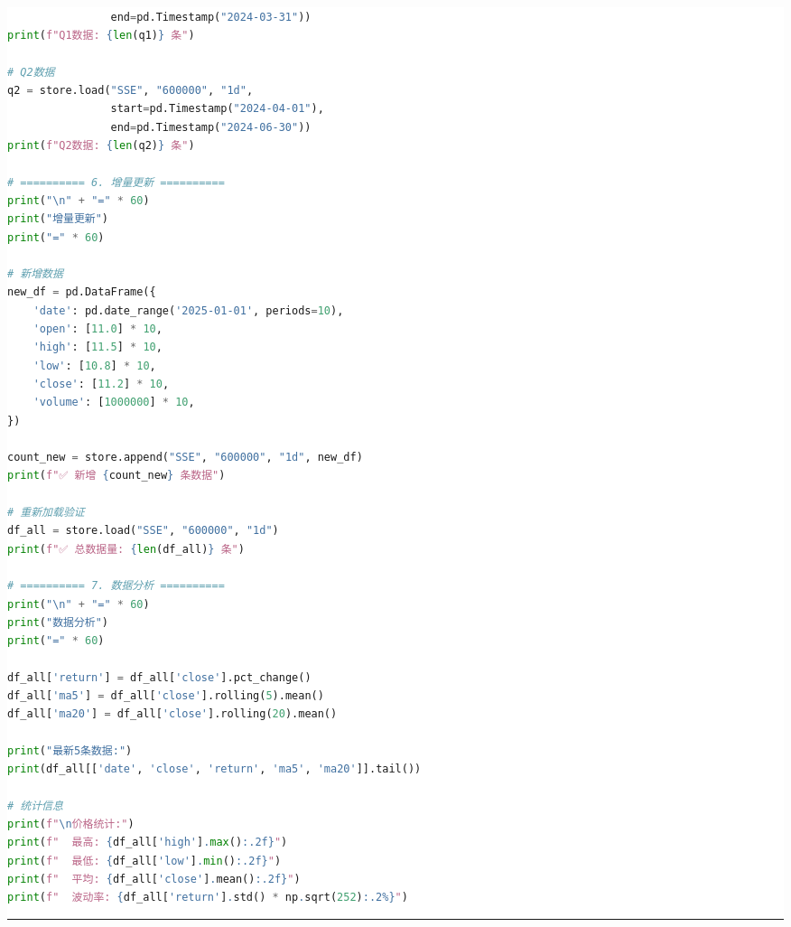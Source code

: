 ```python
                end=pd.Timestamp("2024-03-31"))
print(f"Q1数据: {len(q1)} 条")

# Q2数据
q2 = store.load("SSE", "600000", "1d",
                start=pd.Timestamp("2024-04-01"),
                end=pd.Timestamp("2024-06-30"))
print(f"Q2数据: {len(q2)} 条")

# ========== 6. 增量更新 ==========
print("\n" + "=" * 60)
print("增量更新")
print("=" * 60)

# 新增数据
new_df = pd.DataFrame({
    'date': pd.date_range('2025-01-01', periods=10),
    'open': [11.0] * 10,
    'high': [11.5] * 10,
    'low': [10.8] * 10,
    'close': [11.2] * 10,
    'volume': [1000000] * 10,
})

count_new = store.append("SSE", "600000", "1d", new_df)
print(f"✅ 新增 {count_new} 条数据")

# 重新加载验证
df_all = store.load("SSE", "600000", "1d")
print(f"✅ 总数据量: {len(df_all)} 条")

# ========== 7. 数据分析 ==========
print("\n" + "=" * 60)
print("数据分析")
print("=" * 60)

df_all['return'] = df_all['close'].pct_change()
df_all['ma5'] = df_all['close'].rolling(5).mean()
df_all['ma20'] = df_all['close'].rolling(20).mean()

print("最新5条数据:")
print(df_all[['date', 'close', 'return', 'ma5', 'ma20']].tail())

# 统计信息
print(f"\n价格统计:")
print(f"  最高: {df_all['high'].max():.2f}")
print(f"  最低: {df_all['low'].min():.2f}")
print(f"  平均: {df_all['close'].mean():.2f}")
print(f"  波动率: {df_all['return'].std() * np.sqrt(252):.2%}")
```

---